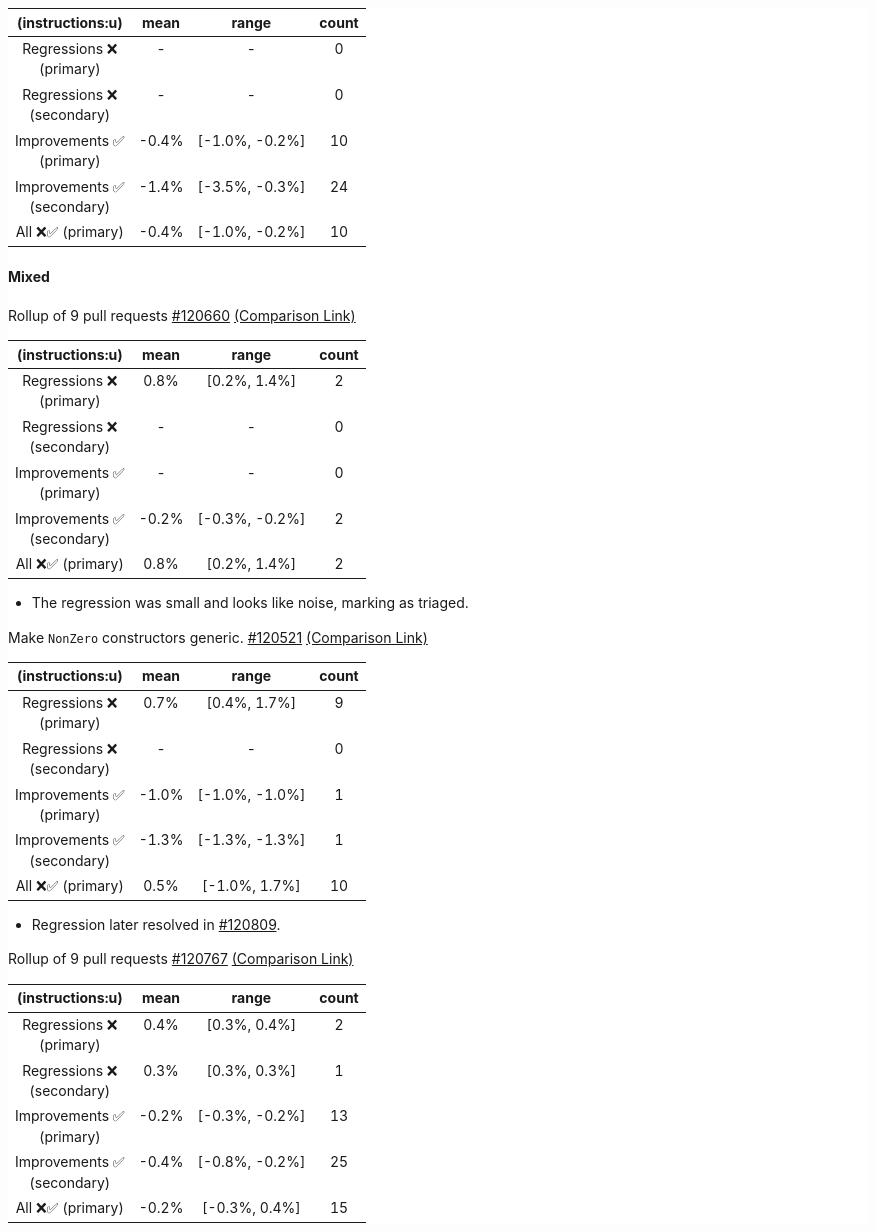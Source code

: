 | (instructions:u)                   | mean  | range          | count |
|:----------------------------------:|:-----:|:--------------:|:-----:|
| Regressions ❌ <br /> (primary)    | -     | -              | 0     |
| Regressions ❌ <br /> (secondary)  | -     | -              | 0     |
| Improvements ✅ <br /> (primary)   | -0.4% | [-1.0%, -0.2%] | 10    |
| Improvements ✅ <br /> (secondary) | -1.4% | [-3.5%, -0.3%] | 24    |
| All ❌✅ (primary)                 | -0.4% | [-1.0%, -0.2%] | 10    |


#### Mixed

Rollup of 9 pull requests [#120660](https://github.com/rust-lang/rust/pull/120660) [(Comparison Link)](https://perf.rust-lang.org/compare.html?start=0984becf01112cbd3583c796541760b65340c8db&end=8c0b4f67c9b4bf477df38c16669fd576d46a2b3d&stat=instructions:u)

| (instructions:u)                   | mean  | range          | count |
|:----------------------------------:|:-----:|:--------------:|:-----:|
| Regressions ❌ <br /> (primary)    | 0.8%  | [0.2%, 1.4%]   | 2     |
| Regressions ❌ <br /> (secondary)  | -     | -              | 0     |
| Improvements ✅ <br /> (primary)   | -     | -              | 0     |
| Improvements ✅ <br /> (secondary) | -0.2% | [-0.3%, -0.2%] | 2     |
| All ❌✅ (primary)                 | 0.8%  | [0.2%, 1.4%]   | 2     |

* The regression was small and looks like noise, marking as triaged.

Make `NonZero` constructors generic. [#120521](https://github.com/rust-lang/rust/pull/120521) [(Comparison Link)](https://perf.rust-lang.org/compare.html?start=6894f435d35d3d540dcefbc51390158ca5954861&end=384b02c0825cefa59f2e8a99a33d9a5344959079&stat=instructions:u)

| (instructions:u)                   | mean  | range          | count |
|:----------------------------------:|:-----:|:--------------:|:-----:|
| Regressions ❌ <br /> (primary)    | 0.7%  | [0.4%, 1.7%]   | 9     |
| Regressions ❌ <br /> (secondary)  | -     | -              | 0     |
| Improvements ✅ <br /> (primary)   | -1.0% | [-1.0%, -1.0%] | 1     |
| Improvements ✅ <br /> (secondary) | -1.3% | [-1.3%, -1.3%] | 1     |
| All ❌✅ (primary)                 | 0.5%  | [-1.0%, 1.7%]  | 10    |

* Regression later resolved in [#120809](https://github.com/rust-lang/rust/pull/120809).

Rollup of 9 pull requests [#120767](https://github.com/rust-lang/rust/pull/120767) [(Comparison Link)](https://perf.rust-lang.org/compare.html?start=af88f7db51f6f2a1472f9279d7c7e7c822afff77&end=1280928a99ad3ef2c5735b42dc8852456ae3b974&stat=instructions:u)

| (instructions:u)                   | mean  | range          | count |
|:----------------------------------:|:-----:|:--------------:|:-----:|
| Regressions ❌ <br /> (primary)    | 0.4%  | [0.3%, 0.4%]   | 2     |
| Regressions ❌ <br /> (secondary)  | 0.3%  | [0.3%, 0.3%]   | 1     |
| Improvements ✅ <br /> (primary)   | -0.2% | [-0.3%, -0.2%] | 13    |
| Improvements ✅ <br /> (secondary) | -0.4% | [-0.8%, -0.2%] | 25    |
| All ❌✅ (primary)                 | -0.2% | [-0.3%, 0.4%]  | 15    |
